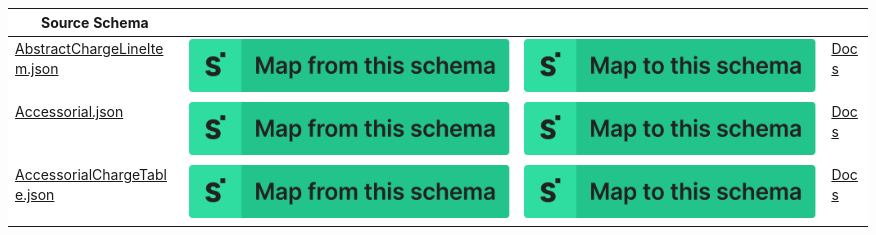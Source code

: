 | Source Schema                                                                                                                                                                                                                |                                                                                                                                                                                                                                                                                                                                                                                                                 |                                                                                                                                                                                                                                                                                                                                                                                                           |                                   |
| ---------------------------------------------------------------------------------------------------------------------------------------------------------------------------------------------------------------------------- | --------------------------------------------------------------------------------------------------------------------------------------------------------------------------------------------------------------------------------------------------------------------------------------------------------------------------------------------------------------------------------------------------------------- | --------------------------------------------------------------------------------------------------------------------------------------------------------------------------------------------------------------------------------------------------------------------------------------------------------------------------------------------------------------------------------------------------------- | --------------------------------- |
| [AbstractChargeLineItem.json](https://raw.githubusercontent.com/Stedi/registry/main/schemas/shipwell/v2/AbstractChargeLineItem.json)                                                                                         | [![Map from this schema](/images/MapFromThisSchema.svg)](https://terminal.stedi.com/mappings/import?name=Mapping%20from%20Shipwell's%20AbstractChargeLineItem%20schema&referrer=registry-repo&source_json_schema=https://raw.githubusercontent.com/Stedi/registry/main/schemas/shipwell/v2/AbstractChargeLineItem.json)                                                                                         | [![Map to this schema](/images/MapToThisSchema.svg)](https://terminal.stedi.com/mappings/import?name=Mapping%20to%20Shipwell's%20AbstractChargeLineItem%20schema&referrer=registry-repo&target_json_schema=https://raw.githubusercontent.com/Stedi/registry/main/schemas/shipwell/v2/AbstractChargeLineItem.json)                                                                                         | [Docs](https://docs.shipwell.com) |
| [Accessorial.json](https://raw.githubusercontent.com/Stedi/registry/main/schemas/shipwell/v2/Accessorial.json)                                                                                                               | [![Map from this schema](/images/MapFromThisSchema.svg)](https://terminal.stedi.com/mappings/import?name=Mapping%20from%20Shipwell's%20Accessorial%20schema&referrer=registry-repo&source_json_schema=https://raw.githubusercontent.com/Stedi/registry/main/schemas/shipwell/v2/Accessorial.json)                                                                                                               | [![Map to this schema](/images/MapToThisSchema.svg)](https://terminal.stedi.com/mappings/import?name=Mapping%20to%20Shipwell's%20Accessorial%20schema&referrer=registry-repo&target_json_schema=https://raw.githubusercontent.com/Stedi/registry/main/schemas/shipwell/v2/Accessorial.json)                                                                                                               | [Docs](https://docs.shipwell.com) |
| [AccessorialChargeTable.json](https://raw.githubusercontent.com/Stedi/registry/main/schemas/shipwell/v2/AccessorialChargeTable.json)                                                                                         | [![Map from this schema](/images/MapFromThisSchema.svg)](https://terminal.stedi.com/mappings/import?name=Mapping%20from%20Shipwell's%20AccessorialChargeTable%20schema&referrer=registry-repo&source_json_schema=https://raw.githubusercontent.com/Stedi/registry/main/schemas/shipwell/v2/AccessorialChargeTable.json)                                                                                         | [![Map to this schema](/images/MapToThisSchema.svg)](https://terminal.stedi.com/mappings/import?name=Mapping%20to%20Shipwell's%20AccessorialChargeTable%20schema&referrer=registry-repo&target_json_schema=https://raw.githubusercontent.com/Stedi/registry/main/schemas/shipwell/v2/AccessorialChargeTable.json)                                                                                         | [Docs](https://docs.shipwell.com) |
